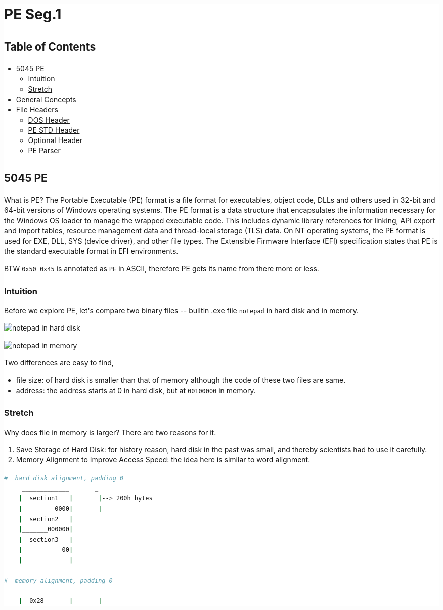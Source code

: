 # PE Seg.1

## Table of Contents
- [5045 PE](#5045pe)
	- [Intuition](#intuition)
	- [Stretch](#stretch)
- [General Concepts](#generalconcepts)
- [File Headers](#fileheaders)
	- [DOS Header](#dosheader)
	- [PE STD Header](#pestdheader)
	- [Optional Header](#optionalheader)
	- [PE Parser](#peparser)

<TableEndMark>

## 5045 PE

What is PE? The Portable Executable (PE) format is a file format for executables, object code, DLLs and others used in 32-bit and 64-bit versions of Windows operating systems. The PE format is a data structure that encapsulates the information necessary for the Windows OS loader to manage the wrapped executable code. This includes dynamic library references for linking, API export and import tables, resource management data and thread-local storage (TLS) data. On NT operating systems, the PE format is used for EXE, DLL, SYS (device driver), and other file types. The Extensible Firmware Interface (EFI) specification states that PE is the standard executable format in EFI environments. 

BTW `0x50 0x45` is annotated as `PE` in ASCII, therefore PE gets its name from there more or less.

### Intuition

Before we explore PE, let's compare two binary files -- builtin .exe file `notepad` in hard disk and in memory.

![notepad in hard disk](codehome/src/img/backward/notepad-hard.png)

![notepad in memory](codehome/src/img/backward/notepad-memory.png)

Two differences are easy to find,

- file size: of hard disk is smaller than that of memory although the code of these two files are same.
- address: the address starts at 0 in hard disk, but at `00100000` in memory.

### Stretch

Why does file in memory is larger? There are two reasons for it.

1. Save Storage of Hard Disk: for history reason, hard disk in the past was small, and thereby scientists had to use it carefully.
2. Memory Alignment to Improve Access Speed: the idea here is similar to word alignment.

```bash
#  hard disk alignment, padding 0
     _____________       _  
    |  section1   |       |--> 200h bytes
    |_________0000|      _|
    |  section2   |
    |_______000000|
    |  section3   |
    |___________00|
    |             |

#  memory alignment, padding 0
     _____________       _  
    |  0x28       |       |
```